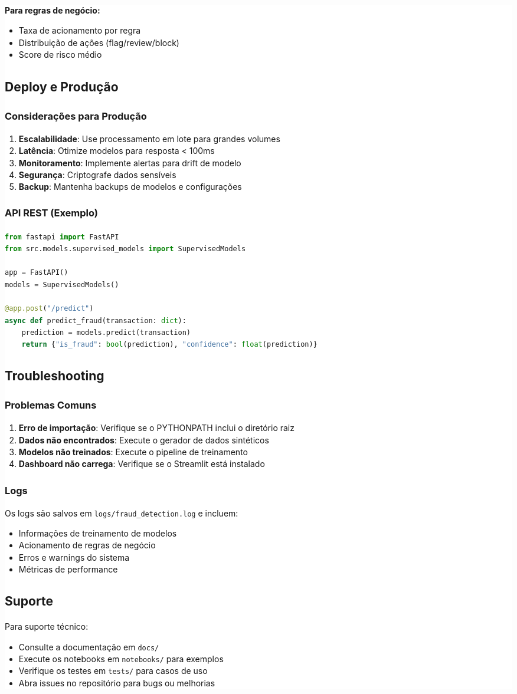 **Para regras de negócio:**
- Taxa de acionamento por regra
- Distribuição de ações (flag/review/block)
- Score de risco médio

## Deploy e Produção

### Considerações para Produção

1. **Escalabilidade**: Use processamento em lote para grandes volumes
2. **Latência**: Otimize modelos para resposta < 100ms
3. **Monitoramento**: Implemente alertas para drift de modelo
4. **Segurança**: Criptografe dados sensíveis
5. **Backup**: Mantenha backups de modelos e configurações

### API REST (Exemplo)

```python
from fastapi import FastAPI
from src.models.supervised_models import SupervisedModels

app = FastAPI()
models = SupervisedModels()

@app.post("/predict")
async def predict_fraud(transaction: dict):
    prediction = models.predict(transaction)
    return {"is_fraud": bool(prediction), "confidence": float(prediction)}
```

## Troubleshooting

### Problemas Comuns

1. **Erro de importação**: Verifique se o PYTHONPATH inclui o diretório raiz
2. **Dados não encontrados**: Execute o gerador de dados sintéticos
3. **Modelos não treinados**: Execute o pipeline de treinamento
4. **Dashboard não carrega**: Verifique se o Streamlit está instalado

### Logs

Os logs são salvos em `logs/fraud_detection.log` e incluem:
- Informações de treinamento de modelos
- Acionamento de regras de negócio
- Erros e warnings do sistema
- Métricas de performance

## Suporte

Para suporte técnico:
- Consulte a documentação em `docs/`
- Execute os notebooks em `notebooks/` para exemplos
- Verifique os testes em `tests/` para casos de uso
- Abra issues no repositório para bugs ou melhorias
